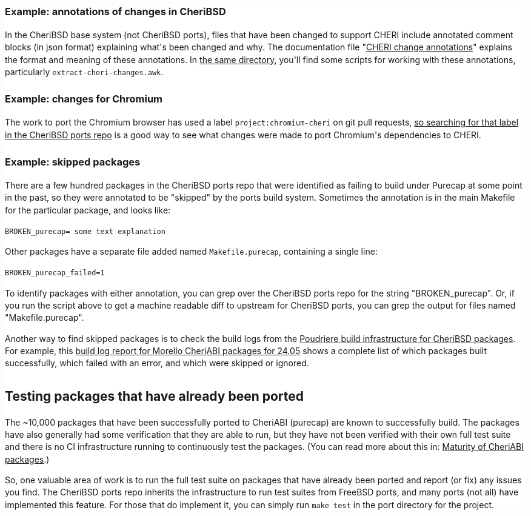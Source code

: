 ### Example: annotations of changes in CheriBSD

In the CheriBSD base system (not CheriBSD ports), files that have been changed to support CHERI include annotated comment blocks (in json format) explaining what's been changed and why. The documentation file "[CHERI change annotations](https://github.com/CTSRD-CHERI/cheribsd/blob/main/tools/tools/cheri-changes/cheri-changes-json.md)" explains the format and meaning of these annotations. In [the same directory](https://github.com/CTSRD-CHERI/cheribsd/tree/main/tools/tools/cheri-changes), you'll find some scripts for working with these annotations, particularly `extract-cheri-changes.awk`.

### Example: changes for Chromium

The work to port the Chromium browser has used a label `project:chromium-cheri` on git pull requests, [so searching for that label in the CheriBSD ports repo](https://github.com/CTSRD-CHERI/cheribsd-ports/pulls?q=is%3Apr+label%3Aproject%3Achromium-cheri+) is a good way to see what changes were made to port Chromium's dependencies to CHERI.

### Example: skipped packages

There are a few hundred packages in the CheriBSD ports repo that were identified as failing to build under Purecap at some point in the past, so they were annotated to be "skipped" by the ports build system. Sometimes the annotation is in the main Makefile for the particular package, and looks like:

```
BROKEN_purecap= some text explanation
```

Other packages have a separate file added named `Makefile.purecap`, containing a single line:

```
BROKEN_purecap_failed=1
```

To identify packages with either annotation, you can grep over the CheriBSD ports repo for the string "BROKEN\_purecap". Or, if you run the script above to get a machine readable diff to upstream for CheriBSD ports, you can grep the output for files named "Makefile.purecap".

Another way to find skipped packages is to check the build logs from the [Poudriere build infrastructure for CheriBSD packages](https://poudriere.cheribsd.org/). For example, this [build log report for Morello CheriABI packages for 24.05](https://poudriere.cheribsd.org/hosts/freebsd-arm64/build.html?mastername=aarch64c-24_05-24_05-cheriabi&build=2024-06-18_07h29m08s) shows a complete list of which packages built successfully, which failed with an error, and which were skipped or ignored.

## Testing packages that have already been ported

The \~10,000 packages that have been successfully ported to CheriABI (purecap) are known to successfully build. The packages have also generally had some verification that they are able to run, but they have not been verified with their own full test suite and there is no CI infrastructure running to continuously test the packages. (You can read more about this in: [Maturity of CheriABI packages](https://ctsrd-cheri.github.io/cheribsd-getting-started/packages/limitations.html#maturity-of-cheriabi-packages).)

So, one valuable area of work is to run the full test suite on packages that have already been ported and report (or fix) any issues you find. The CheriBSD ports repo inherits the infrastructure to run test suites from FreeBSD ports, and many ports (not all) have implemented this feature. For those that do implement it, you can simply run `make test` in the port directory for the project.
